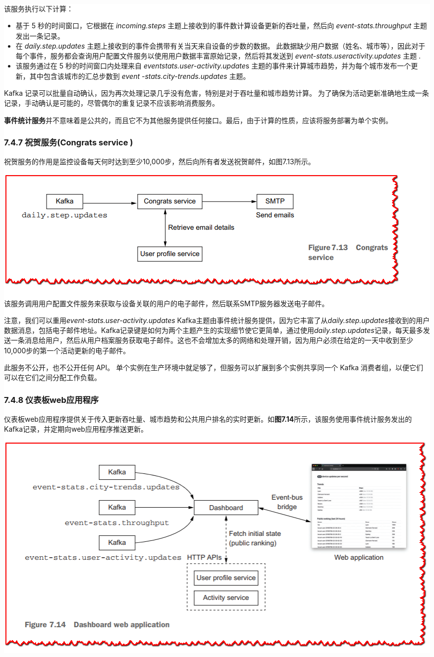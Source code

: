该服务执行以下计算：
  - 基于 5 秒的时间窗口，它根据在 *incoming.steps* 主题上接收到的事件数计算设备更新的吞吐量，然后向 *event-stats.throughput* 主题发出一条记录。
  - 在 *daily.step.updates* 主题上接收到的事件会携带有关当天来自设备的步数的数据。 此数据缺少用户数据（姓名、城市等），因此对于每个事件，服务都会查询用户配置文件服务以使用用户数据丰富原始记录，然后将其发送到 *event-stats.useractivity.updates* 主题 .
  - 该服务通过在 5 秒的时间窗口内处理来自 *eventstats.user-activity.update*s 主题的事件来计算城市趋势，并为每个城市发布一个更新，其中包含该城市的汇总步数到 *event -stats.city-trends.updates* 主题。

Kafka 记录可以批量自动确认，因为再次处理记录几乎没有危害，特别是对于吞吐量和城市趋势计算。 为了确保为活动更新准确地生成一条记录，手动确认是可能的，尽管偶尔的重复记录不应该影响消费服务。

**事件统计服务**并不意味着是公共的，而且它不为其他服务提供任何接口。最后，由于计算的性质，应该将服务部署为单个实例。

### 7.4.7 祝贺服务(Congrats service  )

祝贺服务的作用是监控设备每天何时达到至少10,000步，然后向所有者发送祝贺邮件，如图7.13所示。

![图 7.13 恭喜服务](Chapter7-DesigningAReactiveApplication.assets/Figure_7_13.png)

该服务调用用户配置文件服务来获取与设备关联的用户的电子邮件，然后联系SMTP服务器发送电子邮件。

注意，我们可以重用*event-stats.user-activity.updates* Kafka主题由事件统计服务提供，因为它丰富了从*daily.step.updates*接收到的用户数据消息，包括电子邮件地址。Kafka记录键是如何为两个主题产生的实现细节使它更简单，通过使用*daily.step.updates*记录，每天最多发送一条消息给用户，然后从用户档案服务获取电子邮件。这也不会增加太多的网络和处理开销，因为用户必须在给定的一天中收到至少10,000步的第一个活动更新的电子邮件。

此服务不公开，也不公开任何 API。 单个实例在生产环境中就足够了，但服务可以扩展到多个实例共享同一个 Kafka 消费者组，以便它们可以在它们之间分配工作负载。

### 7.4.8 仪表板web应用程序

仪表板web应用程序提供关于传入更新吞吐量、城市趋势和公共用户排名的实时更新。如**图7.14**所示，该服务使用事件统计服务发出的Kafka记录，并定期向web应用程序推送更新。

![图 7.14 仪表板 Web 应用程序](Chapter7-DesigningAReactiveApplication.assets/Figure_7_14.png)
